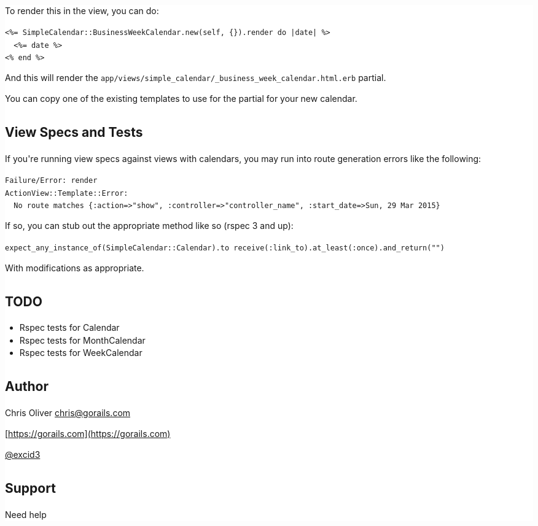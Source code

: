 To render this in the view, you can do:

```erb
<%= SimpleCalendar::BusinessWeekCalendar.new(self, {}).render do |date| %>
  <%= date %>
<% end %>
```

And this will render the
`app/views/simple_calendar/_business_week_calendar.html.erb` partial.

You can copy one of the existing templates to use for the partial for
your new calendar.

## View Specs and Tests

If you're running view specs against views with calendars, you may run into route generation errors like the following:

```
Failure/Error: render
ActionView::Template::Error:
  No route matches {:action=>"show", :controller=>"controller_name", :start_date=>Sun, 29 Mar 2015}
```

If so, you can stub out the appropriate method like so (rspec 3 and up):

```
expect_any_instance_of(SimpleCalendar::Calendar).to receive(:link_to).at_least(:once).and_return("")
```

With modifications as appropriate.

## TODO

- Rspec tests for Calendar
- Rspec tests for MonthCalendar
- Rspec tests for WeekCalendar

## Author

Chris Oliver <chris@gorails.com>

[https://gorails.com](https://gorails.com)

[@excid3](https://twitter.com/excid3)

## Support

Need help
